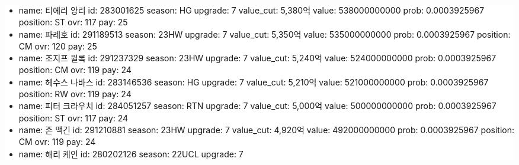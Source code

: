   - name: 티에리 앙리
    id: 283001625
    season: HG
    upgrade: 7
    value_cut: 5,380억
    value: 538000000000
    prob: 0.0003925967
    position: ST
    ovr: 117
    pay: 25
  - name: 파레호
    id: 291189513
    season: 23HW
    upgrade: 7
    value_cut: 5,350억
    value: 535000000000
    prob: 0.0003925967
    position: CM
    ovr: 120
    pay: 25
  - name: 조지프 윌록
    id: 291237329
    season: 23HW
    upgrade: 7
    value_cut: 5,240억
    value: 524000000000
    prob: 0.0003925967
    position: CM
    ovr: 119
    pay: 24
  - name: 헤수스 나바스
    id: 283146536
    season: HG
    upgrade: 7
    value_cut: 5,210억
    value: 521000000000
    prob: 0.0003925967
    position: RW
    ovr: 119
    pay: 24
  - name: 피터 크라우치
    id: 284051257
    season: RTN
    upgrade: 7
    value_cut: 5,000억
    value: 500000000000
    prob: 0.0003925967
    position: ST
    ovr: 117
    pay: 24
  - name: 존 맥긴
    id: 291210881
    season: 23HW
    upgrade: 7
    value_cut: 4,920억
    value: 492000000000
    prob: 0.0003925967
    position: CM
    ovr: 119
    pay: 24
  - name: 해리 케인
    id: 280202126
    season: 22UCL
    upgrade: 7